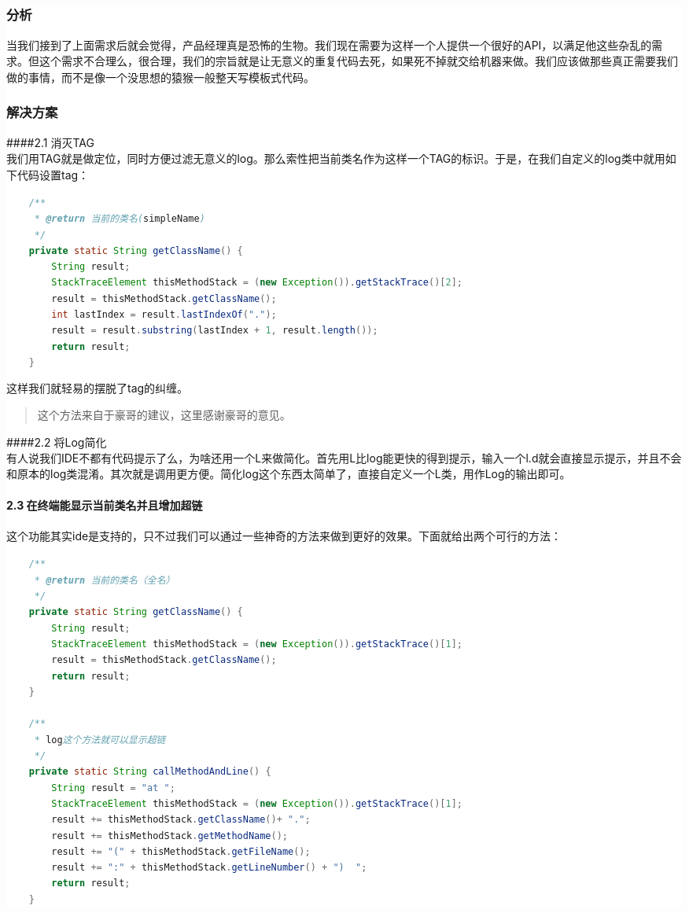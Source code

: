 ### 分析  
当我们接到了上面需求后就会觉得，产品经理真是恐怖的生物。我们现在需要为这样一个人提供一个很好的API，以满足他这些杂乱的需求。但这个需求不合理么，很合理，我们的宗旨就是让无意义的重复代码去死，如果死不掉就交给机器来做。我们应该做那些真正需要我们做的事情，而不是像一个没思想的猿猴一般整天写模板式代码。  

### 解决方案  
####2.1 消灭TAG  
我们用TAG就是做定位，同时方便过滤无意义的log。那么索性把当前类名作为这样一个TAG的标识。于是，在我们自定义的log类中就用如下代码设置tag：
```JAVA
    /**
     * @return 当前的类名(simpleName)
     */
    private static String getClassName() {
        String result;
        StackTraceElement thisMethodStack = (new Exception()).getStackTrace()[2];
        result = thisMethodStack.getClassName();
        int lastIndex = result.lastIndexOf(".");
        result = result.substring(lastIndex + 1, result.length());
        return result;
    }
```  
这样我们就轻易的摆脱了tag的纠缠。

> 这个方法来自于豪哥的建议，这里感谢豪哥的意见。  


####2.2 将Log简化  
有人说我们IDE不都有代码提示了么，为啥还用一个L来做简化。首先用L比log能更快的得到提示，输入一个l.d就会直接显示提示，并且不会和原本的log类混淆。其次就是调用更方便。简化log这个东西太简单了，直接自定义一个L类，用作Log的输出即可。  

#### 2.3 在终端能显示当前类名并且增加超链  
这个功能其实ide是支持的，只不过我们可以通过一些神奇的方法来做到更好的效果。下面就给出两个可行的方法：
```JAVA
    /**
     * @return 当前的类名（全名）
     */
    private static String getClassName() {
        String result;
        StackTraceElement thisMethodStack = (new Exception()).getStackTrace()[1];
        result = thisMethodStack.getClassName();
        return result;
    }

    /**
     * log这个方法就可以显示超链
     */
    private static String callMethodAndLine() {
        String result = "at ";
        StackTraceElement thisMethodStack = (new Exception()).getStackTrace()[1];
        result += thisMethodStack.getClassName()+ ".";
        result += thisMethodStack.getMethodName();
        result += "(" + thisMethodStack.getFileName();
        result += ":" + thisMethodStack.getLineNumber() + ")  ";
        return result;
    }
```


  [1]: https://github.com/orhanobut/logger
  [2]: https://github.com/pengwei1024/LogUtils
  [3]: https://github.com/tianzhijiexian/Android-Best-Practices/blob/master/2015.8/log/log.md
  [4]: https://www.zybuluo.com/shark0017/note/163330
  [5]: https://github.com/tianzhijiexian/Android-Best-Practices/blob/master/2015.8/log/string.png?raw=true
  [6]: https://github.com/tianzhijiexian/Android-Best-Practices/blob/master/2015.8/log/json.png?raw=true
  [7]: https://github.com/tianzhijiexian/Android-Best-Practices/blob/master/2015.8/log/pojo.png?raw=true
  [8]: https://github.com/tianzhijiexian/Android-Best-Practices/blob/master/2015.8/log/array.png?raw=true
  [9]: https://github.com/tianzhijiexian/Android-Best-Practices/blob/master/2015.8/log/arrayes.png?raw=true
  [10]: https://github.com/tianzhijiexian/Android-Best-Practices/blob/master/2015.8/log/innerCls.png?raw=true
  [11]: http://ihongqiqu.com/blog/2014/10/16/android-log/
  [12]: https://github.com/pengwei1024/LogUtils
  [13]: https://github.com/orhanobut/logger
  [14]: https://github.com/tianzhijiexian/Android-Best-Practices/blob/master/2015.8/log/avatar.jpg?raw=true